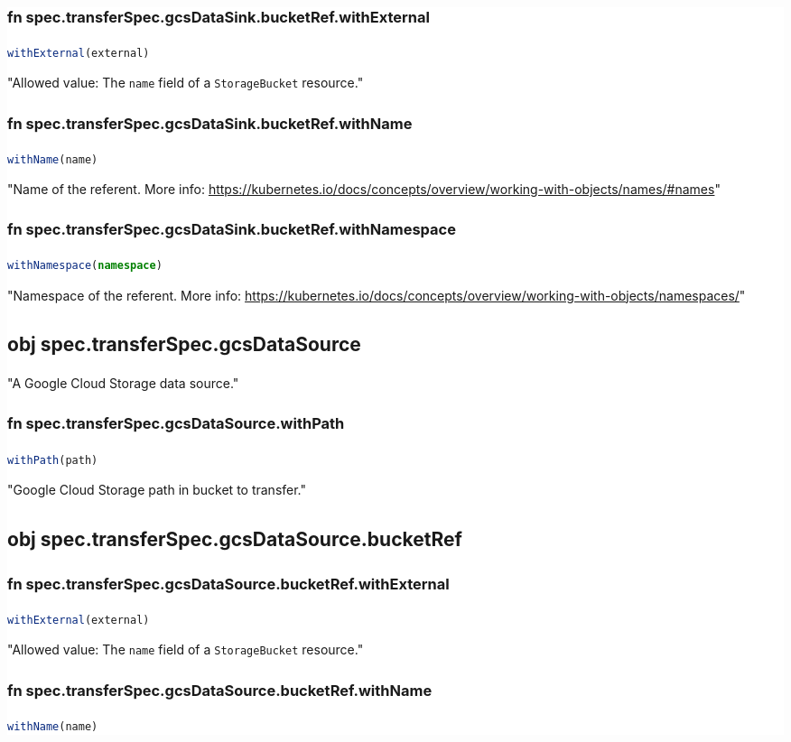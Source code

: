 ### fn spec.transferSpec.gcsDataSink.bucketRef.withExternal

```ts
withExternal(external)
```

"Allowed value: The `name` field of a `StorageBucket` resource."

### fn spec.transferSpec.gcsDataSink.bucketRef.withName

```ts
withName(name)
```

"Name of the referent. More info: https://kubernetes.io/docs/concepts/overview/working-with-objects/names/#names"

### fn spec.transferSpec.gcsDataSink.bucketRef.withNamespace

```ts
withNamespace(namespace)
```

"Namespace of the referent. More info: https://kubernetes.io/docs/concepts/overview/working-with-objects/namespaces/"

## obj spec.transferSpec.gcsDataSource

"A Google Cloud Storage data source."

### fn spec.transferSpec.gcsDataSource.withPath

```ts
withPath(path)
```

"Google Cloud Storage path in bucket to transfer."

## obj spec.transferSpec.gcsDataSource.bucketRef



### fn spec.transferSpec.gcsDataSource.bucketRef.withExternal

```ts
withExternal(external)
```

"Allowed value: The `name` field of a `StorageBucket` resource."

### fn spec.transferSpec.gcsDataSource.bucketRef.withName

```ts
withName(name)
```
